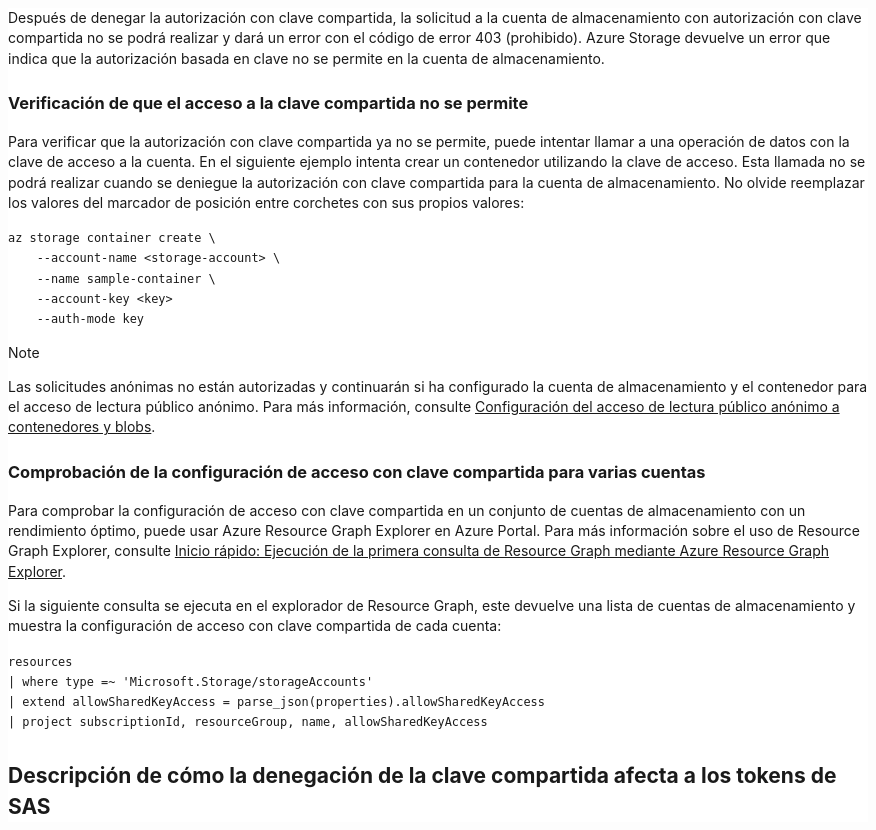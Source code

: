 
Después de denegar la autorización con clave compartida, la solicitud a la cuenta de almacenamiento con autorización con clave compartida no se podrá realizar y dará un error con el código de error 403 (prohibido). Azure Storage devuelve un error que indica que la autorización basada en clave no se permite en la cuenta de almacenamiento.

### <a name="verify-that-shared-key-access-is-not-allowed"></a>Verificación de que el acceso a la clave compartida no se permite

Para verificar que la autorización con clave compartida ya no se permite, puede intentar llamar a una operación de datos con la clave de acceso a la cuenta. En el siguiente ejemplo intenta crear un contenedor utilizando la clave de acceso. Esta llamada no se podrá realizar cuando se deniegue la autorización con clave compartida para la cuenta de almacenamiento. No olvide reemplazar los valores del marcador de posición entre corchetes con sus propios valores:

```azurecli-interactive
az storage container create \
    --account-name <storage-account> \
    --name sample-container \
    --account-key <key>
    --auth-mode key
```

> [!NOTE]
> Las solicitudes anónimas no están autorizadas y continuarán si ha configurado la cuenta de almacenamiento y el contenedor para el acceso de lectura público anónimo. Para más información, consulte [Configuración del acceso de lectura público anónimo a contenedores y blobs](../blobs/anonymous-read-access-configure.md).

### <a name="check-the-shared-key-access-setting-for-multiple-accounts"></a>Comprobación de la configuración de acceso con clave compartida para varias cuentas

Para comprobar la configuración de acceso con clave compartida en un conjunto de cuentas de almacenamiento con un rendimiento óptimo, puede usar Azure Resource Graph Explorer en Azure Portal. Para más información sobre el uso de Resource Graph Explorer, consulte [Inicio rápido: Ejecución de la primera consulta de Resource Graph mediante Azure Resource Graph Explorer](/azure/governance/resource-graph/first-query-portal).

Si la siguiente consulta se ejecuta en el explorador de Resource Graph, este devuelve una lista de cuentas de almacenamiento y muestra la configuración de acceso con clave compartida de cada cuenta:

```kusto
resources
| where type =~ 'Microsoft.Storage/storageAccounts'
| extend allowSharedKeyAccess = parse_json(properties).allowSharedKeyAccess
| project subscriptionId, resourceGroup, name, allowSharedKeyAccess
```

## <a name="understand-how-disallowing-shared-key-affects-sas-tokens"></a>Descripción de cómo la denegación de la clave compartida afecta a los tokens de SAS

